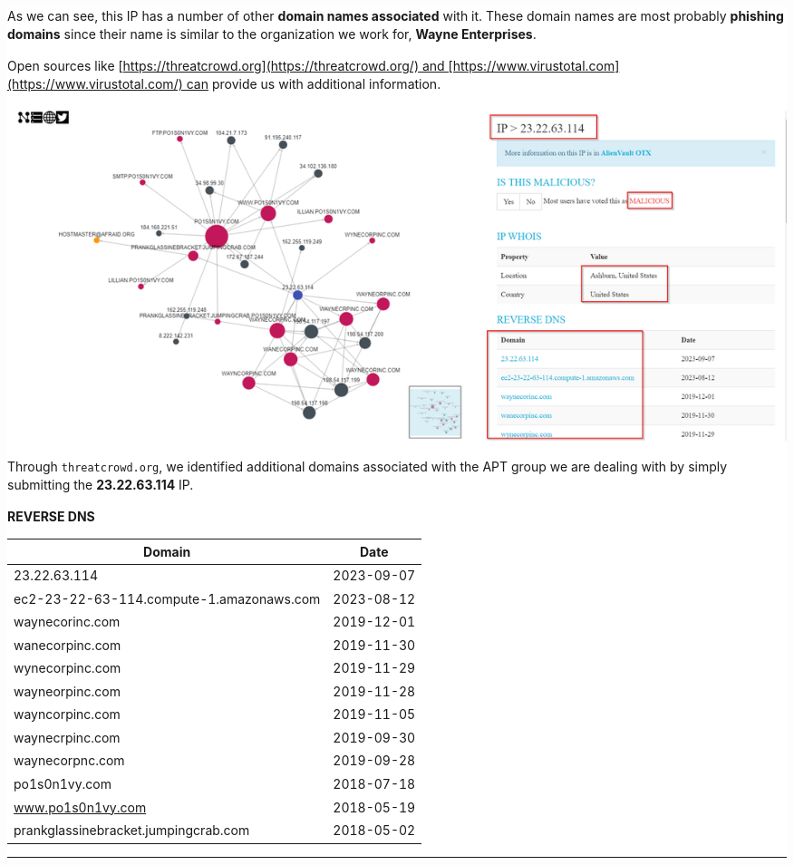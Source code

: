 As we can see, this IP has a number of other **domain names associated** with it. These domain names are most probably **phishing domains** since their name is similar to the organization we work for, **Wayne Enterprises**.

Open sources like [https://threatcrowd.org](https://threatcrowd.org/) and [https://www.virustotal.com](https://www.virustotal.com/) can provide us with additional information.

![Untitled](/assets/images/CyberDefenders/Boss_SOC_V1/Untitled%2016.png)

Through `threatcrowd.org`, we identified additional domains associated with the APT group we are dealing with by simply submitting the **23.22.63.114** IP.

**REVERSE DNS**

| Domain | Date |
| --- | --- |
| 23.22.63.114 | 2023-09-07 |
| ec2-23-22-63-114.compute-1.amazonaws.com | 2023-08-12 |
| waynecorinc.com | 2019-12-01 |
| wanecorpinc.com | 2019-11-30 |
| wynecorpinc.com | 2019-11-29 |
| wayneorpinc.com | 2019-11-28 |
| wayncorpinc.com | 2019-11-05 |
| waynecrpinc.com | 2019-09-30 |
| waynecorpnc.com | 2019-09-28 |
| po1s0n1vy.com | 2018-07-18 |
| www.po1s0n1vy.com | 2018-05-19 |
| prankglassinebracket.jumpingcrab.com | 2018-05-02 |

---